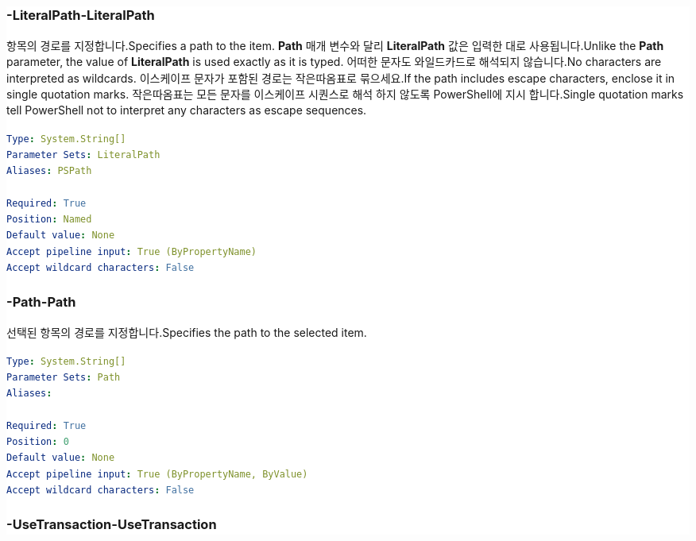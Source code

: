 ### <span data-ttu-id="396ea-143">-LiteralPath</span><span class="sxs-lookup"><span data-stu-id="396ea-143">-LiteralPath</span></span>

<span data-ttu-id="396ea-144">항목의 경로를 지정합니다.</span><span class="sxs-lookup"><span data-stu-id="396ea-144">Specifies a path to the item.</span></span>
<span data-ttu-id="396ea-145">**Path** 매개 변수와 달리 **LiteralPath** 값은 입력한 대로 사용됩니다.</span><span class="sxs-lookup"><span data-stu-id="396ea-145">Unlike the **Path** parameter, the value of **LiteralPath** is used exactly as it is typed.</span></span>
<span data-ttu-id="396ea-146">어떠한 문자도 와일드카드로 해석되지 않습니다.</span><span class="sxs-lookup"><span data-stu-id="396ea-146">No characters are interpreted as wildcards.</span></span>
<span data-ttu-id="396ea-147">이스케이프 문자가 포함된 경로는 작은따옴표로 묶으세요.</span><span class="sxs-lookup"><span data-stu-id="396ea-147">If the path includes escape characters, enclose it in single quotation marks.</span></span>
<span data-ttu-id="396ea-148">작은따옴표는 모든 문자를 이스케이프 시퀀스로 해석 하지 않도록 PowerShell에 지시 합니다.</span><span class="sxs-lookup"><span data-stu-id="396ea-148">Single quotation marks tell PowerShell not to interpret any characters as escape sequences.</span></span>

```yaml
Type: System.String[]
Parameter Sets: LiteralPath
Aliases: PSPath

Required: True
Position: Named
Default value: None
Accept pipeline input: True (ByPropertyName)
Accept wildcard characters: False
```

### <span data-ttu-id="396ea-149">-Path</span><span class="sxs-lookup"><span data-stu-id="396ea-149">-Path</span></span>

<span data-ttu-id="396ea-150">선택된 항목의 경로를 지정합니다.</span><span class="sxs-lookup"><span data-stu-id="396ea-150">Specifies the path to the selected item.</span></span>

```yaml
Type: System.String[]
Parameter Sets: Path
Aliases:

Required: True
Position: 0
Default value: None
Accept pipeline input: True (ByPropertyName, ByValue)
Accept wildcard characters: False
```

### <span data-ttu-id="396ea-151">-UseTransaction</span><span class="sxs-lookup"><span data-stu-id="396ea-151">-UseTransaction</span></span>
